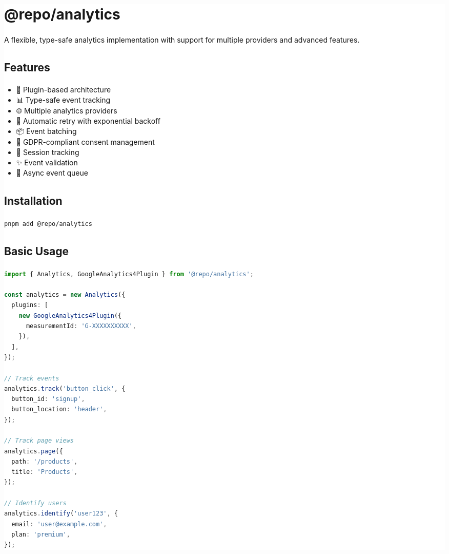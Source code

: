 # @repo/analytics

A flexible, type-safe analytics implementation with support for multiple providers and advanced features.

## Features

- 🔌 Plugin-based architecture
- 📊 Type-safe event tracking
- 🌐 Multiple analytics providers
- 🔄 Automatic retry with exponential backoff
- 📦 Event batching
- 🍪 GDPR-compliant consent management
- 📝 Session tracking
- ✨ Event validation
- 🚀 Async event queue

## Installation

```bash
pnpm add @repo/analytics
```

## Basic Usage

```typescript
import { Analytics, GoogleAnalytics4Plugin } from '@repo/analytics';

const analytics = new Analytics({
  plugins: [
    new GoogleAnalytics4Plugin({
      measurementId: 'G-XXXXXXXXXX',
    }),
  ],
});

// Track events
analytics.track('button_click', {
  button_id: 'signup',
  button_location: 'header',
});

// Track page views
analytics.page({
  path: '/products',
  title: 'Products',
});

// Identify users
analytics.identify('user123', {
  email: 'user@example.com',
  plan: 'premium',
});
```

